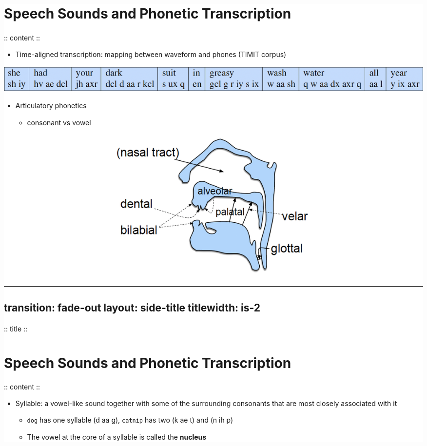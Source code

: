 # Speech Sounds and Phonetic Transcription

:: content :: 

- Time-aligned transcription: mapping between waveform and phones (TIMIT corpus)

![alt text](./images/timit.png)

- Articulatory phonetics
  
	- consonant vs vowel 

![alt text](./images/articulation.png)


<BottomBar/>

---
transition: fade-out
layout: side-title
titlewidth: is-2
---

:: title :: 

# Speech Sounds and Phonetic Transcription

:: content :: 

- Syllable:  a vowel-like sound together with some of the surrounding consonants that are most closely associated with it

  - `dog` has one syllable (d aa g), `catnip` has two (k ae t) and (n ih p)

  - The vowel at the core of a syllable is called the **nucleus**
  